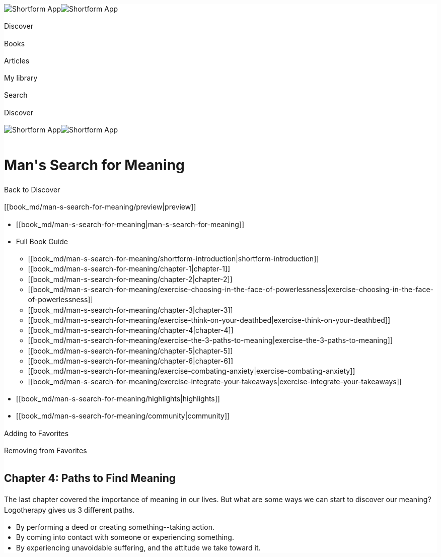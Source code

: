 ![Shortform App](/img/logo.36a2399e.svg)![Shortform App](/img/logo-dark.70c1b072.svg)

Discover

Books

Articles

My library

Search

Discover

![Shortform App](/img/logo.36a2399e.svg)![Shortform App](/img/logo-dark.70c1b072.svg)

# Man's Search for Meaning

Back to Discover

[[book_md/man-s-search-for-meaning/preview|preview]]

  * [[book_md/man-s-search-for-meaning|man-s-search-for-meaning]]
  * Full Book Guide

    * [[book_md/man-s-search-for-meaning/shortform-introduction|shortform-introduction]]
    * [[book_md/man-s-search-for-meaning/chapter-1|chapter-1]]
    * [[book_md/man-s-search-for-meaning/chapter-2|chapter-2]]
    * [[book_md/man-s-search-for-meaning/exercise-choosing-in-the-face-of-powerlessness|exercise-choosing-in-the-face-of-powerlessness]]
    * [[book_md/man-s-search-for-meaning/chapter-3|chapter-3]]
    * [[book_md/man-s-search-for-meaning/exercise-think-on-your-deathbed|exercise-think-on-your-deathbed]]
    * [[book_md/man-s-search-for-meaning/chapter-4|chapter-4]]
    * [[book_md/man-s-search-for-meaning/exercise-the-3-paths-to-meaning|exercise-the-3-paths-to-meaning]]
    * [[book_md/man-s-search-for-meaning/chapter-5|chapter-5]]
    * [[book_md/man-s-search-for-meaning/chapter-6|chapter-6]]
    * [[book_md/man-s-search-for-meaning/exercise-combating-anxiety|exercise-combating-anxiety]]
    * [[book_md/man-s-search-for-meaning/exercise-integrate-your-takeaways|exercise-integrate-your-takeaways]]
  * [[book_md/man-s-search-for-meaning/highlights|highlights]]
  * [[book_md/man-s-search-for-meaning/community|community]]



Adding to Favorites 

Removing from Favorites 

## Chapter 4: Paths to Find Meaning

The last chapter covered the importance of meaning in our lives. But what are some ways we can start to discover our meaning? Logotherapy gives us 3 different paths.

  * By performing a deed or creating something--taking action.
  * By coming into contact with someone or experiencing something.
  * By experiencing unavoidable suffering, and the attitude we take toward it.
